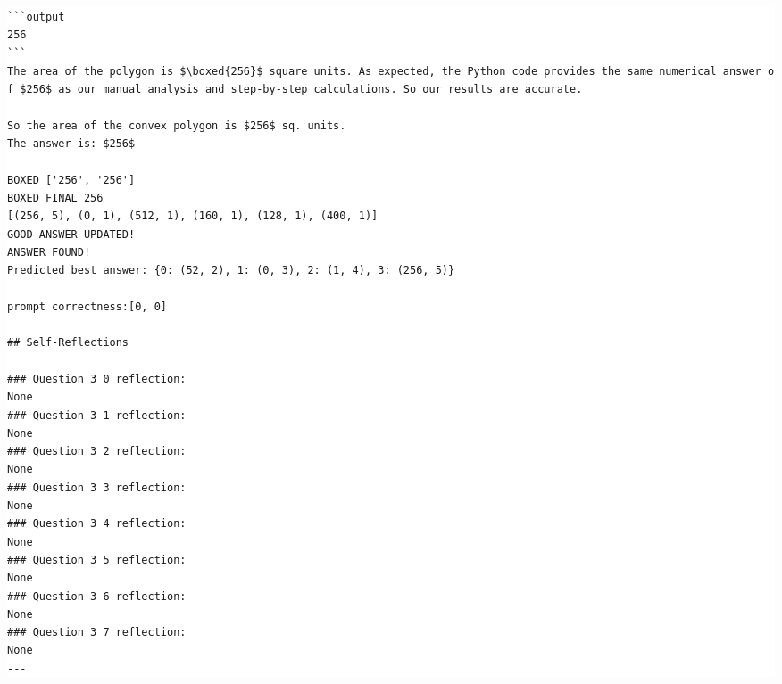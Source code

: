 ````
```output
256
```
The area of the polygon is $\boxed{256}$ square units. As expected, the Python code provides the same numerical answer of $256$ as our manual analysis and step-by-step calculations. So our results are accurate.

So the area of the convex polygon is $256$ sq. units.
The answer is: $256$

BOXED ['256', '256']
BOXED FINAL 256
[(256, 5), (0, 1), (512, 1), (160, 1), (128, 1), (400, 1)]
GOOD ANSWER UPDATED!
ANSWER FOUND!
Predicted best answer: {0: (52, 2), 1: (0, 3), 2: (1, 4), 3: (256, 5)}

prompt correctness:[0, 0]

## Self-Reflections

### Question 3 0 reflection:
None
### Question 3 1 reflection:
None
### Question 3 2 reflection:
None
### Question 3 3 reflection:
None
### Question 3 4 reflection:
None
### Question 3 5 reflection:
None
### Question 3 6 reflection:
None
### Question 3 7 reflection:
None
---
